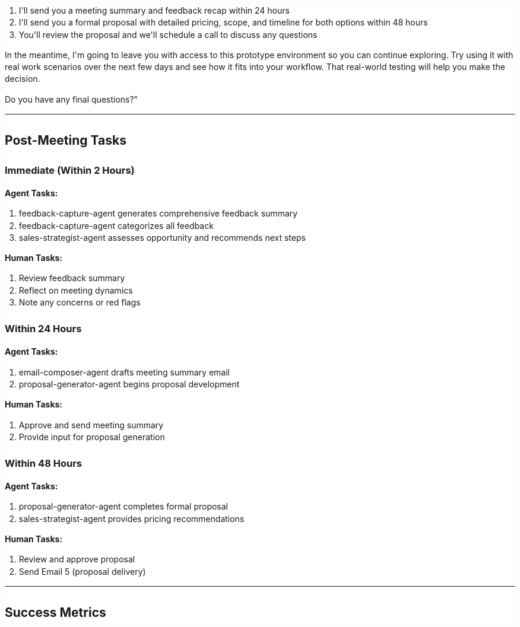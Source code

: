 1. I'll send you a meeting summary and feedback recap within 24 hours
2. I'll send you a formal proposal with detailed pricing, scope, and timeline for both options within 48 hours
3. You'll review the proposal and we'll schedule a call to discuss any questions

In the meantime, I'm going to leave you with access to this prototype environment so you can continue exploring. Try using it with real work scenarios over the next few days and see how it fits into your workflow. That real-world testing will help you make the decision.

Do you have any final questions?"

---

## Post-Meeting Tasks

### Immediate (Within 2 Hours)

**Agent Tasks:**

1. feedback-capture-agent generates comprehensive feedback summary
2. feedback-capture-agent categorizes all feedback
3. sales-strategist-agent assesses opportunity and recommends next steps

**Human Tasks:**

1. Review feedback summary
2. Reflect on meeting dynamics
3. Note any concerns or red flags

### Within 24 Hours

**Agent Tasks:**

1. email-composer-agent drafts meeting summary email
2. proposal-generator-agent begins proposal development

**Human Tasks:**

1. Approve and send meeting summary
2. Provide input for proposal generation

### Within 48 Hours

**Agent Tasks:**

1. proposal-generator-agent completes formal proposal
2. sales-strategist-agent provides pricing recommendations

**Human Tasks:**

1. Review and approve proposal
2. Send Email 5 (proposal delivery)

---

## Success Metrics
